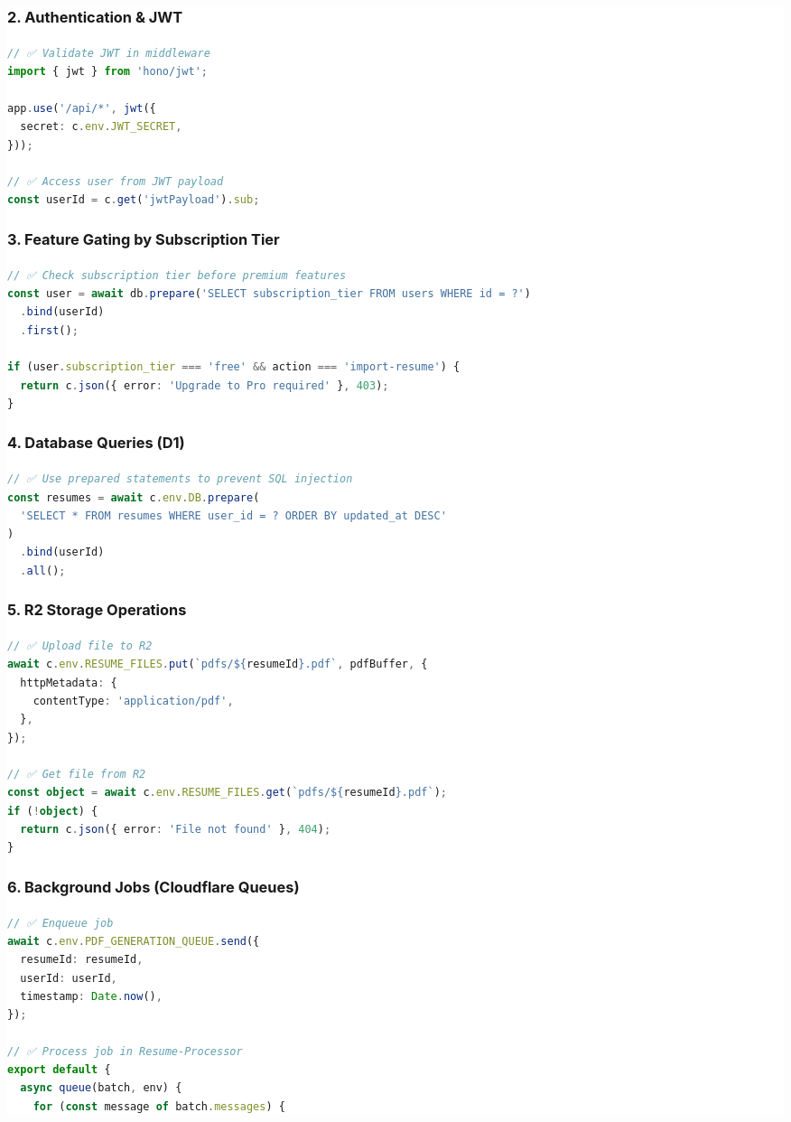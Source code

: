 ### 2. Authentication & JWT
```typescript
// ✅ Validate JWT in middleware
import { jwt } from 'hono/jwt';

app.use('/api/*', jwt({
  secret: c.env.JWT_SECRET,
}));

// ✅ Access user from JWT payload
const userId = c.get('jwtPayload').sub;
```

### 3. Feature Gating by Subscription Tier
```typescript
// ✅ Check subscription tier before premium features
const user = await db.prepare('SELECT subscription_tier FROM users WHERE id = ?')
  .bind(userId)
  .first();

if (user.subscription_tier === 'free' && action === 'import-resume') {
  return c.json({ error: 'Upgrade to Pro required' }, 403);
}
```

### 4. Database Queries (D1)
```typescript
// ✅ Use prepared statements to prevent SQL injection
const resumes = await c.env.DB.prepare(
  'SELECT * FROM resumes WHERE user_id = ? ORDER BY updated_at DESC'
)
  .bind(userId)
  .all();
```

### 5. R2 Storage Operations
```typescript
// ✅ Upload file to R2
await c.env.RESUME_FILES.put(`pdfs/${resumeId}.pdf`, pdfBuffer, {
  httpMetadata: {
    contentType: 'application/pdf',
  },
});

// ✅ Get file from R2
const object = await c.env.RESUME_FILES.get(`pdfs/${resumeId}.pdf`);
if (!object) {
  return c.json({ error: 'File not found' }, 404);
}
```

### 6. Background Jobs (Cloudflare Queues)
```typescript
// ✅ Enqueue job
await c.env.PDF_GENERATION_QUEUE.send({
  resumeId: resumeId,
  userId: userId,
  timestamp: Date.now(),
});

// ✅ Process job in Resume-Processor
export default {
  async queue(batch, env) {
    for (const message of batch.messages) {
```